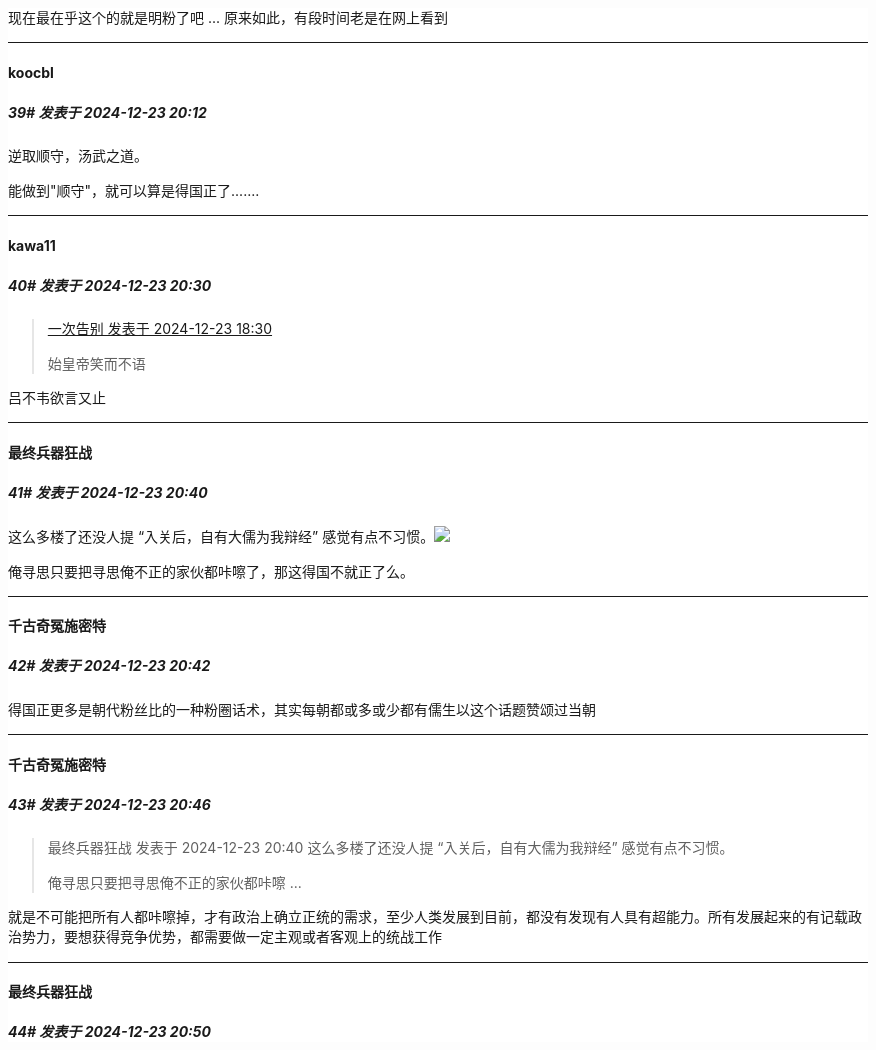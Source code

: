 现在最在乎这个的就是明粉了吧 ...</blockquote>
原来如此，有段时间老是在网上看到

*****

####  koocbl  
##### 39#       发表于 2024-12-23 20:12

逆取顺守，汤武之道。

能做到"顺守"，就可以算是得国正了.......

*****

####  kawa11  
##### 40#       发表于 2024-12-23 20:30

<blockquote><a href="httphttps://bbs.saraba1st.com/2b/forum.php?mod=redirect&amp;goto=findpost&amp;pid=66999272&amp;ptid=2219074" target="_blank">一次告别 发表于 2024-12-23 18:30</a>

始皇帝笑而不语</blockquote>
吕不韦欲言又止


*****

####  最终兵器狂战  
##### 41#       发表于 2024-12-23 20:40

这么多楼了还没人提 “入关后，自有大儒为我辩经” 感觉有点不习惯。<img src="https://static.saraba1st.com/image/smiley/face2017/018.png" referrerpolicy="no-referrer">

俺寻思只要把寻思俺不正的家伙都咔嚓了，那这得国不就正了么。

*****

####  千古奇冤施密特  
##### 42#       发表于 2024-12-23 20:42

得国正更多是朝代粉丝比的一种粉圈话术，其实每朝都或多或少都有儒生以这个话题赞颂过当朝


*****

####  千古奇冤施密特  
##### 43#       发表于 2024-12-23 20:46

<blockquote>最终兵器狂战 发表于 2024-12-23 20:40
这么多楼了还没人提 “入关后，自有大儒为我辩经” 感觉有点不习惯。

俺寻思只要把寻思俺不正的家伙都咔嚓 ...</blockquote>
就是不可能把所有人都咔嚓掉，才有政治上确立正统的需求，至少人类发展到目前，都没有发现有人具有超能力。所有发展起来的有记载政治势力，要想获得竞争优势，都需要做一定主观或者客观上的统战工作


*****

####  最终兵器狂战  
##### 44#       发表于 2024-12-23 20:50
